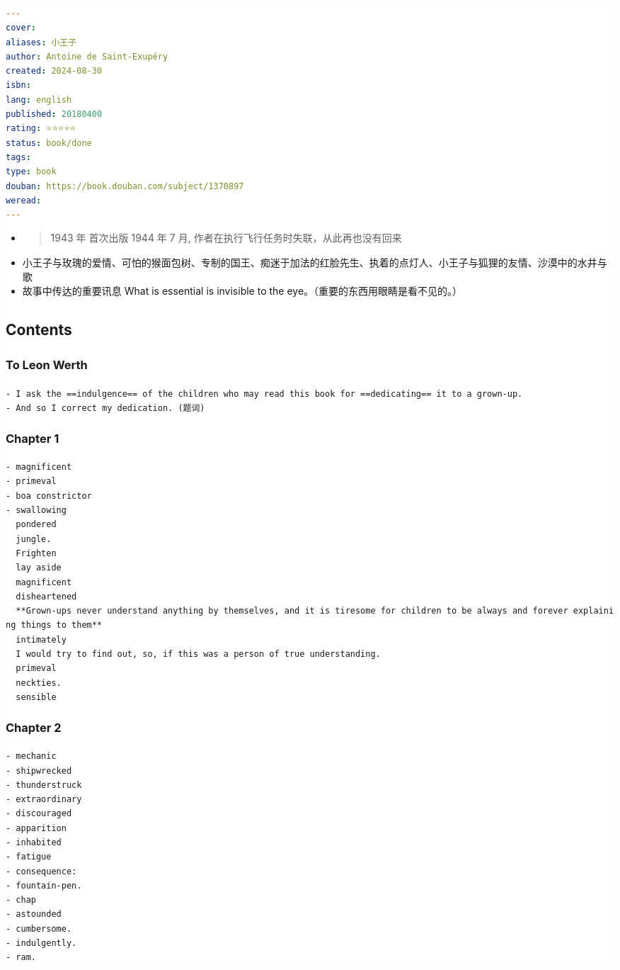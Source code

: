 ```yaml
---
cover: 
aliases: 小王子
author: Antoine de Saint-Exupéry
created: 2024-08-30
isbn: 
lang: english
published: 20180400
rating: ⭐⭐⭐⭐⭐
status: book/done
tags: 
type: book
douban: https://book.douban.com/subject/1370897
weread: 
---
```


  - > 1943 年 首次出版
    > 1944 年 7 月, 作者在执行飞行任务时失联，从此再也没有回来
  - 小王子与玫瑰的爱情、可怕的猴面包树、专制的国王、痴迷于加法的红脸先生、执着的点灯人、小王子与狐狸的友情、沙漠中的水井与歌
  - 故事中传达的重要讯息 What is essential is invisible to the eye。（重要的东西用眼睛是看不见的。）
## Contents
### To Leon Werth
    - I ask the ==indulgence== of the children who may read this book for ==dedicating== it to a grown-up.
    - And so I correct my dedication. (题词)
### Chapter 1
    - magnificent
    - primeval
    - boa constrictor
    - swallowing
      pondered
      jungle.
      Frighten
      lay aside
      magnificent
      disheartened
      **Grown-ups never understand anything by themselves, and it is tiresome for children to be always and forever explaining things to them**
      intimately
      I would try to find out, so, if this was a person of true understanding.
      primeval
      neckties.
      sensible
### Chapter 2
    - mechanic
    - shipwrecked
    - thunderstruck
    - extraordinary
    - discouraged
    - apparition
    - inhabited
    - fatigue
    - consequence:
    - fountain-pen.
    - chap
    - astounded
    - cumbersome.
    - indulgently.
    - ram.